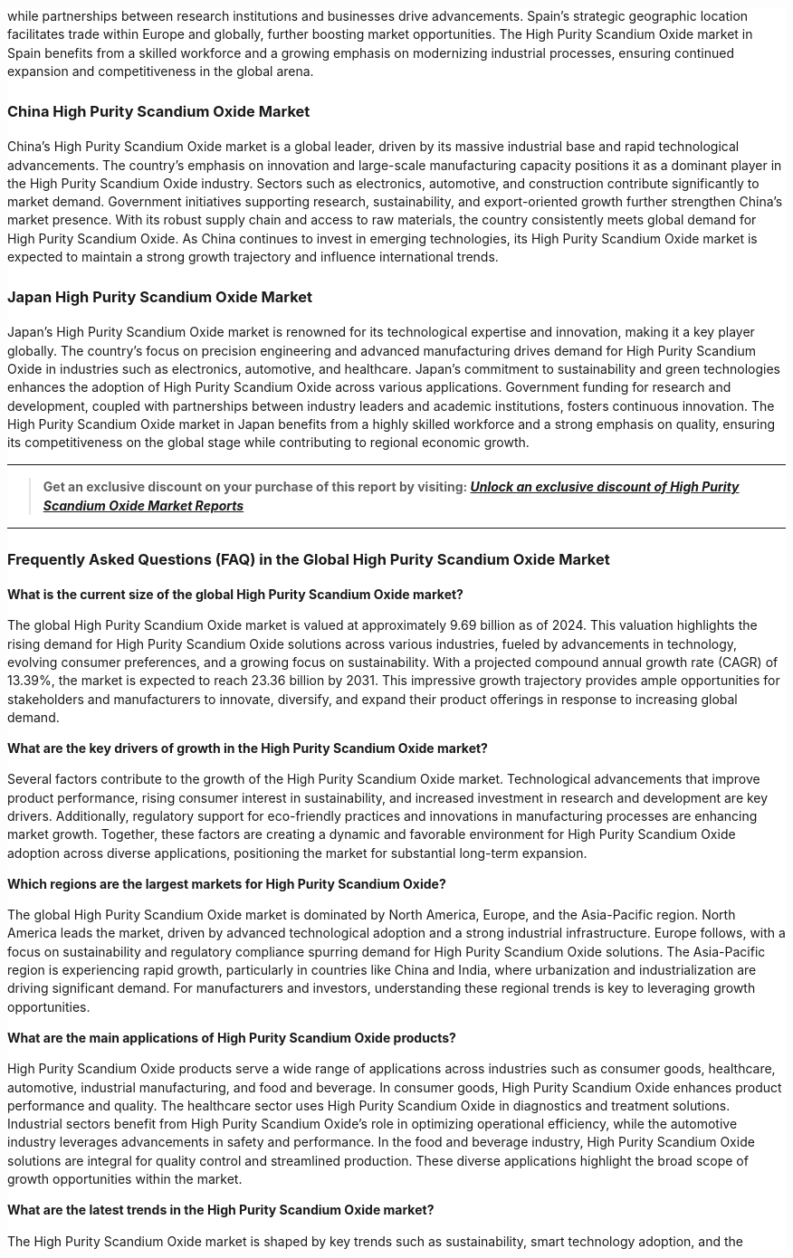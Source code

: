 while partnerships between research institutions and businesses drive advancements. Spain&rsquo;s strategic geographic location facilitates trade within Europe and globally, further boosting market opportunities. The High Purity Scandium Oxide market in Spain benefits from a skilled workforce and a growing emphasis on modernizing industrial processes, ensuring continued expansion and competitiveness in the global arena.</p><h3>China High Purity Scandium Oxide Market</h3><p>China&rsquo;s High Purity Scandium Oxide market is a global leader, driven by its massive industrial base and rapid technological advancements. The country&rsquo;s emphasis on innovation and large-scale manufacturing capacity positions it as a dominant player in the High Purity Scandium Oxide industry. Sectors such as electronics, automotive, and construction contribute significantly to market demand. Government initiatives supporting research, sustainability, and export-oriented growth further strengthen China&rsquo;s market presence. With its robust supply chain and access to raw materials, the country consistently meets global demand for High Purity Scandium Oxide. As China continues to invest in emerging technologies, its High Purity Scandium Oxide market is expected to maintain a strong growth trajectory and influence international trends.</p><h3>Japan High Purity Scandium Oxide Market</h3><p>Japan&rsquo;s High Purity Scandium Oxide market is renowned for its technological expertise and innovation, making it a key player globally. The country&rsquo;s focus on precision engineering and advanced manufacturing drives demand for High Purity Scandium Oxide in industries such as electronics, automotive, and healthcare. Japan&rsquo;s commitment to sustainability and green technologies enhances the adoption of High Purity Scandium Oxide across various applications. Government funding for research and development, coupled with partnerships between industry leaders and academic institutions, fosters continuous innovation. The High Purity Scandium Oxide market in Japan benefits from a highly skilled workforce and a strong emphasis on quality, ensuring its competitiveness on the global stage while contributing to regional economic growth.</p><hr /><blockquote><p><strong>Get an exclusive discount on your purchase of this report by visiting: <em><a href="://marketresearchpulse.com/ask-for-discount/140413?utm_source=Github&amp;utm_medium=0116">Unlock an exclusive discount of High Purity Scandium Oxide Market Reports</a></em>&nbsp;</strong></p></blockquote><hr /><h3>Frequently Asked Questions (FAQ) in the Global High Purity Scandium Oxide Market</h3><p><strong>What is the current size of the global High Purity Scandium Oxide market?</strong></p><p>The global High Purity Scandium Oxide market is valued at approximately 9.69 billion as of 2024. This valuation highlights the rising demand for High Purity Scandium Oxide solutions across various industries, fueled by advancements in technology, evolving consumer preferences, and a growing focus on sustainability. With a projected compound annual growth rate (CAGR) of 13.39%, the market is expected to reach 23.36 billion by 2031. This impressive growth trajectory provides ample opportunities for stakeholders and manufacturers to innovate, diversify, and expand their product offerings in response to increasing global demand.</p><p><strong>What are the key drivers of growth in the High Purity Scandium Oxide market?</strong></p><p>Several factors contribute to the growth of the High Purity Scandium Oxide market. Technological advancements that improve product performance, rising consumer interest in sustainability, and increased investment in research and development are key drivers. Additionally, regulatory support for eco-friendly practices and innovations in manufacturing processes are enhancing market growth. Together, these factors are creating a dynamic and favorable environment for High Purity Scandium Oxide adoption across diverse applications, positioning the market for substantial long-term expansion.</p><p><strong>Which regions are the largest markets for High Purity Scandium Oxide?</strong></p><p>The global High Purity Scandium Oxide market is dominated by North America, Europe, and the Asia-Pacific region. North America leads the market, driven by advanced technological adoption and a strong industrial infrastructure. Europe follows, with a focus on sustainability and regulatory compliance spurring demand for High Purity Scandium Oxide solutions. The Asia-Pacific region is experiencing rapid growth, particularly in countries like China and India, where urbanization and industrialization are driving significant demand. For manufacturers and investors, understanding these regional trends is key to leveraging growth opportunities.</p><p><strong>What are the main applications of High Purity Scandium Oxide products?</strong></p><p>High Purity Scandium Oxide products serve a wide range of applications across industries such as consumer goods, healthcare, automotive, industrial manufacturing, and food and beverage. In consumer goods, High Purity Scandium Oxide enhances product performance and quality. The healthcare sector uses High Purity Scandium Oxide in diagnostics and treatment solutions. Industrial sectors benefit from High Purity Scandium Oxide&rsquo;s role in optimizing operational efficiency, while the automotive industry leverages advancements in safety and performance. In the food and beverage industry, High Purity Scandium Oxide solutions are integral for quality control and streamlined production. These diverse applications highlight the broad scope of growth opportunities within the market.</p><p><strong>What are the latest trends in the High Purity Scandium Oxide market?</strong></p><p>The High Purity Scandium Oxide market is shaped by key trends such as sustainability, smart technology adoption, and the